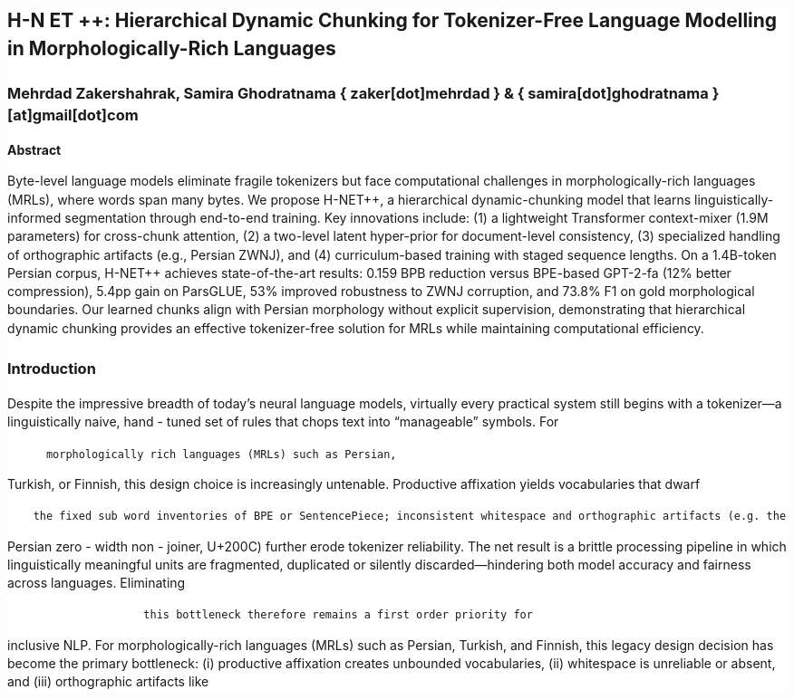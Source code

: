 ## **H-N ET ++: Hierarchical Dynamic Chunking** **for Tokenizer-Free Language Modelling** **in Morphologically-Rich Languages**
### **Mehrdad Zakershahrak, Samira Ghodratnama** **{ zaker[dot]mehrdad } & { samira[dot]ghodratnama } [at]gmail[dot]com**


**Abstract**

Byte-level language models eliminate fragile tokenizers but
face computational challenges in morphologically-rich languages (MRLs), where words span many bytes. We propose
H-NET++, a hierarchical dynamic-chunking model that learns
linguistically-informed segmentation through end-to-end training. Key innovations include: (1) a lightweight Transformer
context-mixer (1.9M parameters) for cross-chunk attention,
(2) a two-level latent hyper-prior for document-level consistency, (3) specialized handling of orthographic artifacts (e.g.,
Persian ZWNJ), and (4) curriculum-based training with staged
sequence lengths. On a 1.4B-token Persian corpus, H-NET++
achieves state-of-the-art results: 0.159 BPB reduction versus
BPE-based GPT-2-fa (12% better compression), 5.4pp gain
on ParsGLUE, 53% improved robustness to ZWNJ corruption,
and 73.8% F1 on gold morphological boundaries. Our learned
chunks align with Persian morphology without explicit supervision, demonstrating that hierarchical dynamic chunking
provides an effective tokenizer-free solution for MRLs while
maintaining computational efficiency.
### **Introduction**

Despite the impressive breadth of today’s neural language models, virtually every practical system still begins
with a tokenizer—a linguistically naive, hand - tuned set
of rules that chops text into “manageable” symbols. For

          morphologically rich languages (MRLs) such as Persian,
Turkish, or Finnish, this design choice is increasingly untenable. Productive affixation yields vocabularies that dwarf

        the fixed sub word inventories of BPE or SentencePiece; inconsistent whitespace and orthographic artifacts (e.g. the
Persian zero - width non - joiner, U+200C) further erode tokenizer reliability. The net result is a brittle processing
pipeline in which linguistically meaningful units are fragmented, duplicated or silently discarded—hindering both
model accuracy and fairness across languages. Eliminating

                         this bottleneck therefore remains a first order priority for
inclusive NLP. For morphologically-rich languages (MRLs)
such as Persian, Turkish, and Finnish, this legacy design
decision has become the primary bottleneck: (i) productive
affixation creates unbounded vocabularies, (ii) whitespace
is unreliable or absent, and (iii) orthographic artifacts like
